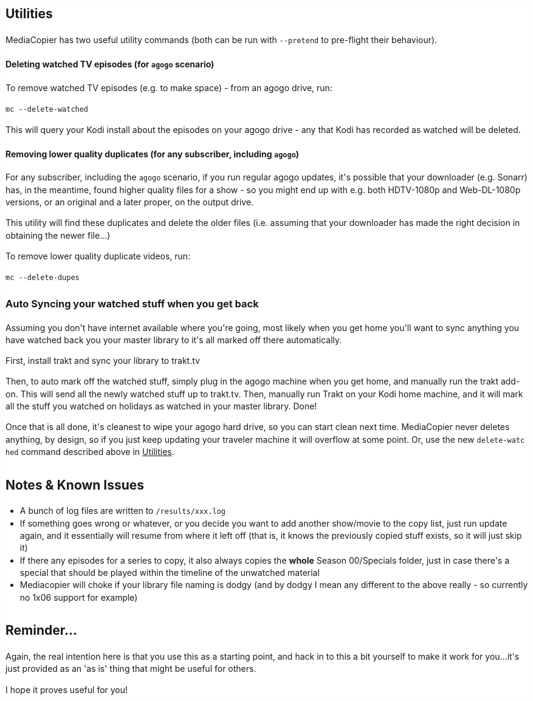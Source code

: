 ## Utilities

MediaCopier has two useful utility commands (both can be run with `--pretend` to pre-flight their behaviour).

#### Deleting watched TV episodes  (for `agogo` scenario)

To remove watched TV episodes (e.g. to make space) - from an agogo drive, run:

`mc --delete-watched` 

This will query your Kodi install about the episodes on your agogo drive - any that Kodi has recorded as watched will be deleted.

#### Removing lower quality duplicates (for any subscriber, including `agogo`)

For any subscriber, including the `agogo` scenario, if you run regular agogo updates, it's possible that your downloader (e.g. Sonarr) has, in the meantime, found higher quality files for a show - so you might end up with e.g. both HDTV-1080p and Web-DL-1080p versions, or an original and a later proper, on the output drive.

This utility will find these duplicates and delete the older files (i.e. assuming that your downloader has made the right decision in obtaining the newer file...)

To remove lower quality duplicate videos, run:

`mc --delete-dupes`



### Auto Syncing your watched stuff when you get back

Assuming  you don't have internet available where you're going, most likely when you get home you'll want to sync anything you have watched back you your master library to it's all marked off there automatically.

First, install trakt and sync your library to trakt.tv

Then, to auto mark off the watched stuff, simply plug in the agogo machine when you get home, and manually run the trakt add-on.  This will send all the newly watched stuff up to trakt.tv.  Then, manually run Trakt on your Kodi home machine, and it will mark all the stuff you watched on holidays as watched in your master library.  Done!

Once that is all done, it's cleanest to wipe your agogo hard drive, so you can start clean next time. MediaCopier never deletes anything, by design, so if you just keep updating your traveler machine it will overflow at some point.  Or, use the new `delete-watched` command described above in [Utilities](#utilities).

## Notes & Known Issues

- A bunch of log files are written to `/results/xxx.log`
- If something goes wrong or whatever, or you decide you want to add another show/movie to the copy list, just run update again, and it essentially will resume from where it left off (that is, it knows the previously copied stuff exists, so it will just skip it)
- If there any episodes for a series to copy, it also always copies the **whole** Season 00/Specials folder, just in case there's a special that should be played within the timeline of the unwatched material
- Mediacopier will choke if your library file naming is dodgy (and by dodgy I mean any different to the above really - so currently no 1x06 support for example)


## Reminder...

Again, the real intention here is that you use this as a starting point, and hack in to this a bit yourself to make it work for you...it's just provided as an 'as is' thing that might be useful for others. 

I hope it proves useful for you!
